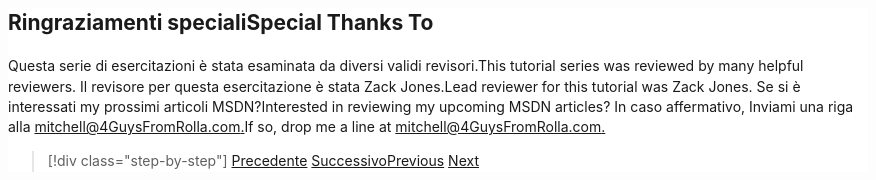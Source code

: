 ## <a name="special-thanks-to"></a><span data-ttu-id="a7a7f-311">Ringraziamenti speciali</span><span class="sxs-lookup"><span data-stu-id="a7a7f-311">Special Thanks To</span></span>

<span data-ttu-id="a7a7f-312">Questa serie di esercitazioni è stata esaminata da diversi validi revisori.</span><span class="sxs-lookup"><span data-stu-id="a7a7f-312">This tutorial series was reviewed by many helpful reviewers.</span></span> <span data-ttu-id="a7a7f-313">Il revisore per questa esercitazione è stata Zack Jones.</span><span class="sxs-lookup"><span data-stu-id="a7a7f-313">Lead reviewer for this tutorial was Zack Jones.</span></span> <span data-ttu-id="a7a7f-314">Se si è interessati my prossimi articoli MSDN?</span><span class="sxs-lookup"><span data-stu-id="a7a7f-314">Interested in reviewing my upcoming MSDN articles?</span></span> <span data-ttu-id="a7a7f-315">In caso affermativo, Inviami una riga alla [ mitchell@4GuysFromRolla.com.](mailto:mitchell@4GuysFromRolla.com)</span><span class="sxs-lookup"><span data-stu-id="a7a7f-315">If so, drop me a line at [mitchell@4GuysFromRolla.com.](mailto:mitchell@4GuysFromRolla.com)</span></span>

>[!div class="step-by-step"]
<span data-ttu-id="a7a7f-316">[Precedente](master-detail-filtering-acess-two-pages-datalist-cs.md)
[Successivo](master-detail-filtering-with-a-dropdownlist-datalist-vb.md)</span><span class="sxs-lookup"><span data-stu-id="a7a7f-316">[Previous](master-detail-filtering-acess-two-pages-datalist-cs.md)
[Next](master-detail-filtering-with-a-dropdownlist-datalist-vb.md)</span></span>
